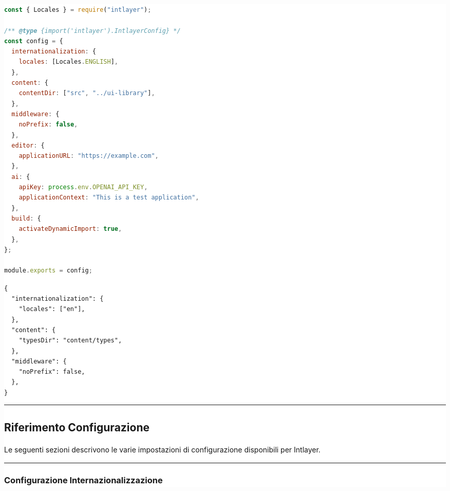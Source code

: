 ```javascript fileName="intlayer.config.cjs" codeFormat="commonjs"
const { Locales } = require("intlayer");

/** @type {import('intlayer').IntlayerConfig} */
const config = {
  internationalization: {
    locales: [Locales.ENGLISH],
  },
  content: {
    contentDir: ["src", "../ui-library"],
  },
  middleware: {
    noPrefix: false,
  },
  editor: {
    applicationURL: "https://example.com",
  },
  ai: {
    apiKey: process.env.OPENAI_API_KEY,
    applicationContext: "This is a test application",
  },
  build: {
    activateDynamicImport: true,
  },
};

module.exports = config;
```

```json5 fileName=".intlayerrc" codeFormat="json"
{
  "internationalization": {
    "locales": ["en"],
  },
  "content": {
    "typesDir": "content/types",
  },
  "middleware": {
    "noPrefix": false,
  },
}
```

---

## Riferimento Configurazione

Le seguenti sezioni descrivono le varie impostazioni di configurazione disponibili per Intlayer.

---

### Configurazione Internazionalizzazione
